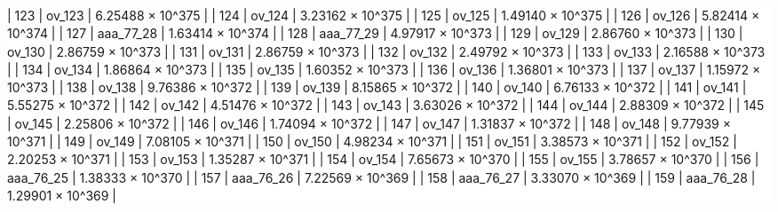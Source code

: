 | 123 | ov_123 | 6.25488 × 10^375 |
| 124 | ov_124 | 3.23162 × 10^375 |
| 125 | ov_125 | 1.49140 × 10^375 |
| 126 | ov_126 | 5.82414 × 10^374 |
| 127 | aaa_77_28 | 1.63414 × 10^374 |
| 128 | aaa_77_29 | 4.97917 × 10^373 |
| 129 | ov_129 | 2.86760 × 10^373 |
| 130 | ov_130 | 2.86759 × 10^373 |
| 131 | ov_131 | 2.86759 × 10^373 |
| 132 | ov_132 | 2.49792 × 10^373 |
| 133 | ov_133 | 2.16588 × 10^373 |
| 134 | ov_134 | 1.86864 × 10^373 |
| 135 | ov_135 | 1.60352 × 10^373 |
| 136 | ov_136 | 1.36801 × 10^373 |
| 137 | ov_137 | 1.15972 × 10^373 |
| 138 | ov_138 | 9.76386 × 10^372 |
| 139 | ov_139 | 8.15865 × 10^372 |
| 140 | ov_140 | 6.76133 × 10^372 |
| 141 | ov_141 | 5.55275 × 10^372 |
| 142 | ov_142 | 4.51476 × 10^372 |
| 143 | ov_143 | 3.63026 × 10^372 |
| 144 | ov_144 | 2.88309 × 10^372 |
| 145 | ov_145 | 2.25806 × 10^372 |
| 146 | ov_146 | 1.74094 × 10^372 |
| 147 | ov_147 | 1.31837 × 10^372 |
| 148 | ov_148 | 9.77939 × 10^371 |
| 149 | ov_149 | 7.08105 × 10^371 |
| 150 | ov_150 | 4.98234 × 10^371 |
| 151 | ov_151 | 3.38573 × 10^371 |
| 152 | ov_152 | 2.20253 × 10^371 |
| 153 | ov_153 | 1.35287 × 10^371 |
| 154 | ov_154 | 7.65673 × 10^370 |
| 155 | ov_155 | 3.78657 × 10^370 |
| 156 | aaa_76_25 | 1.38333 × 10^370 |
| 157 | aaa_76_26 | 7.22569 × 10^369 |
| 158 | aaa_76_27 | 3.33070 × 10^369 |
| 159 | aaa_76_28 | 1.29901 × 10^369 |